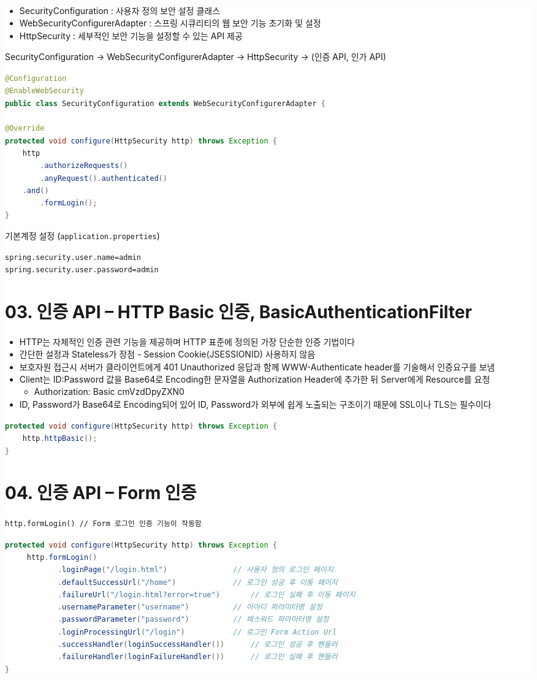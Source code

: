 - SecurityConfiguration : 사용자 정의 보안 설정 클래스
- WebSecurityConfigurerAdapter : 스프링 시큐리티의 웹 보안 기능 초기화 및 설정
- HttpSecurity : 세부적인 보안 기능을 설정할 수 있는 API 제공

SecurityConfiguration → WebSecurityConfigurerAdapter → HttpSecurity → (인증 API, 인가 API)

```java
@Configuration
@EnableWebSecurity
public class SecurityConfiguration extends WebSecurityConfigurerAdapter {

@Override
protected void configure(HttpSecurity http) throws Exception {
	http
		.authorizeRequests()
		.anyRequest().authenticated()
	.and()
		.formLogin();
}
```

기본계정 설정 (`application.properties`)

```properties
spring.security.user.name=admin
spring.security.user.password=admin
```

# 03. 인증 API – HTTP Basic 인증, BasicAuthenticationFilter

- HTTP는 자체적인 인증 관련 기능을 제공하며 HTTP 표준에 정의된 가장 단순한 인증 기법이다
- 간단한 설정과 Stateless가 장점 - Session Cookie(JSESSIONID) 사용하지 않음
- 보호자원 접근시 서버가 클라이언트에게 401 Unauthorized 응답과 함께 WWW-Authenticate header를 기술해서 인증요구를 보냄
- Client는 ID:Password 값을 Base64로 Encoding한 문자열을 Authorization Header에 추가한 뒤 Server에게 Resource를 요청
  - Authorization: Basic cmVzdDpyZXN0
- ID, Password가 Base64로 Encoding되어 있어 ID, Password가 외부에 쉽게 노출되는 구조이기 때문에 SSL이나 TLS는 필수이다

```java
protected void configure(HttpSecurity http) throws Exception {
	http.httpBasic();
}
```

# 04. 인증 API – Form 인증

`http.formLogin() // Form 로그인 인증 기능이 작동함`

```java
protected void configure(HttpSecurity http) throws Exception {
	 http.formLogin()
            .loginPage("/login.html")   			// 사용자 정의 로그인 페이지
            .defaultSuccessUrl("/home")				// 로그인 성공 후 이동 페이지
            .failureUrl("/login.html?error=true")		// 로그인 실패 후 이동 페이지
            .usernameParameter("username")			// 아이디 파라미터명 설정
            .passwordParameter("password")			// 패스워드 파라미터명 설정
            .loginProcessingUrl("/login")			// 로그인 Form Action Url
            .successHandler(loginSuccessHandler())		// 로그인 성공 후 핸들러
            .failureHandler(loginFailureHandler())		// 로그인 실패 후 핸들러
}
```
